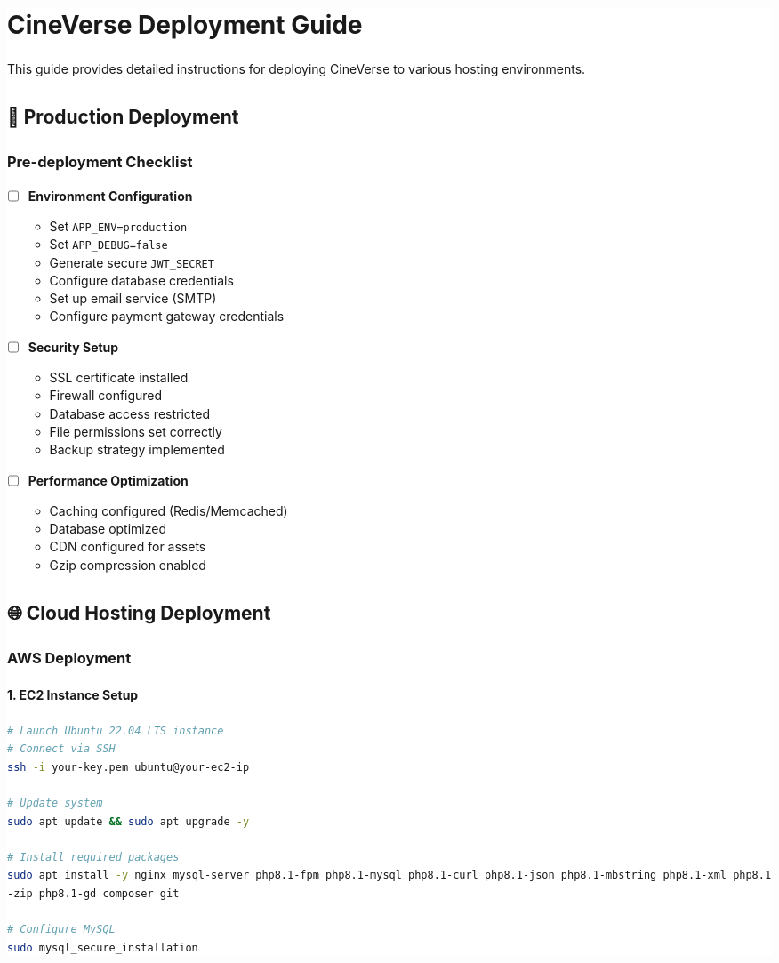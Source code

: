 # CineVerse Deployment Guide

This guide provides detailed instructions for deploying CineVerse to various hosting environments.

## 🚀 Production Deployment

### Pre-deployment Checklist

- [ ] **Environment Configuration**
  - Set `APP_ENV=production`
  - Set `APP_DEBUG=false`
  - Generate secure `JWT_SECRET`
  - Configure database credentials
  - Set up email service (SMTP)
  - Configure payment gateway credentials

- [ ] **Security Setup**
  - SSL certificate installed
  - Firewall configured
  - Database access restricted
  - File permissions set correctly
  - Backup strategy implemented

- [ ] **Performance Optimization**
  - Caching configured (Redis/Memcached)
  - Database optimized
  - CDN configured for assets
  - Gzip compression enabled

## 🌐 Cloud Hosting Deployment

### AWS Deployment

#### 1. EC2 Instance Setup
```bash
# Launch Ubuntu 22.04 LTS instance
# Connect via SSH
ssh -i your-key.pem ubuntu@your-ec2-ip

# Update system
sudo apt update && sudo apt upgrade -y

# Install required packages
sudo apt install -y nginx mysql-server php8.1-fpm php8.1-mysql php8.1-curl php8.1-json php8.1-mbstring php8.1-xml php8.1-zip php8.1-gd composer git

# Configure MySQL
sudo mysql_secure_installation
```
